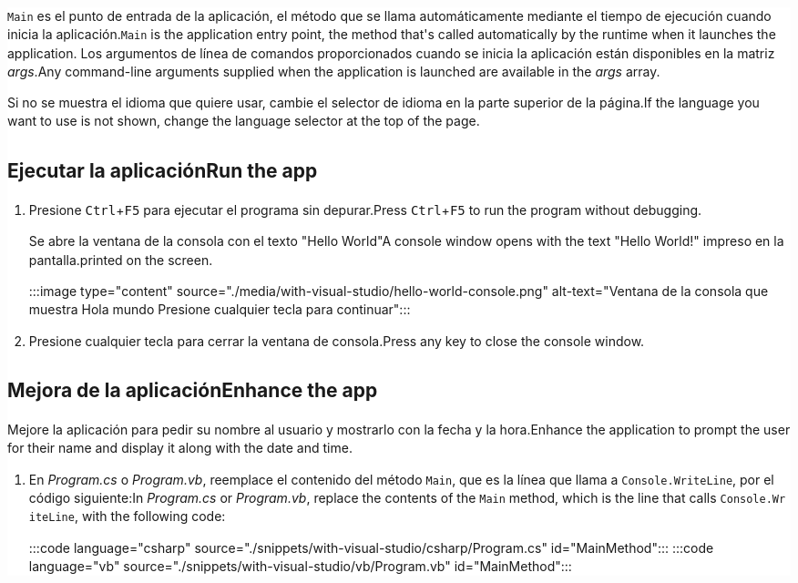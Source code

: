 <span data-ttu-id="ebd6f-134">`Main` es el punto de entrada de la aplicación, el método que se llama automáticamente mediante el tiempo de ejecución cuando inicia la aplicación.</span><span class="sxs-lookup"><span data-stu-id="ebd6f-134">`Main` is the application entry point, the method that's called automatically by the runtime when it launches the application.</span></span> <span data-ttu-id="ebd6f-135">Los argumentos de línea de comandos proporcionados cuando se inicia la aplicación están disponibles en la matriz *args*.</span><span class="sxs-lookup"><span data-stu-id="ebd6f-135">Any command-line arguments supplied when the application is launched are available in the *args* array.</span></span>

<span data-ttu-id="ebd6f-136">Si no se muestra el idioma que quiere usar, cambie el selector de idioma en la parte superior de la página.</span><span class="sxs-lookup"><span data-stu-id="ebd6f-136">If the language you want to use is not shown, change the language selector at the top of the page.</span></span>

## <a name="run-the-app"></a><span data-ttu-id="ebd6f-137">Ejecutar la aplicación</span><span class="sxs-lookup"><span data-stu-id="ebd6f-137">Run the app</span></span>

1. <span data-ttu-id="ebd6f-138">Presione <kbd>Ctrl</kbd>+<kbd>F5</kbd> para ejecutar el programa sin depurar.</span><span class="sxs-lookup"><span data-stu-id="ebd6f-138">Press <kbd>Ctrl</kbd>+<kbd>F5</kbd> to run the program without debugging.</span></span>

   <span data-ttu-id="ebd6f-139">Se abre la ventana de la consola con el texto "Hello World"</span><span class="sxs-lookup"><span data-stu-id="ebd6f-139">A console window opens with the text "Hello World!"</span></span> <span data-ttu-id="ebd6f-140">impreso en la pantalla.</span><span class="sxs-lookup"><span data-stu-id="ebd6f-140">printed on the screen.</span></span>

   :::image type="content" source="./media/with-visual-studio/hello-world-console.png" alt-text="Ventana de la consola que muestra Hola mundo Presione cualquier tecla para continuar":::

1. <span data-ttu-id="ebd6f-142">Presione cualquier tecla para cerrar la ventana de consola.</span><span class="sxs-lookup"><span data-stu-id="ebd6f-142">Press any key to close the console window.</span></span>

## <a name="enhance-the-app"></a><span data-ttu-id="ebd6f-143">Mejora de la aplicación</span><span class="sxs-lookup"><span data-stu-id="ebd6f-143">Enhance the app</span></span>

<span data-ttu-id="ebd6f-144">Mejore la aplicación para pedir su nombre al usuario y mostrarlo con la fecha y la hora.</span><span class="sxs-lookup"><span data-stu-id="ebd6f-144">Enhance the application to prompt the user for their name and display it along with the date and time.</span></span>

1. <span data-ttu-id="ebd6f-145">En *Program.cs* o *Program.vb*, reemplace el contenido del método `Main`, que es la línea que llama a `Console.WriteLine`, por el código siguiente:</span><span class="sxs-lookup"><span data-stu-id="ebd6f-145">In *Program.cs* or *Program.vb*, replace the contents of the `Main` method, which is the line that calls `Console.WriteLine`, with the following code:</span></span>

   :::code language="csharp" source="./snippets/with-visual-studio/csharp/Program.cs" id="MainMethod":::
   :::code language="vb" source="./snippets/with-visual-studio/vb/Program.vb" id="MainMethod":::

